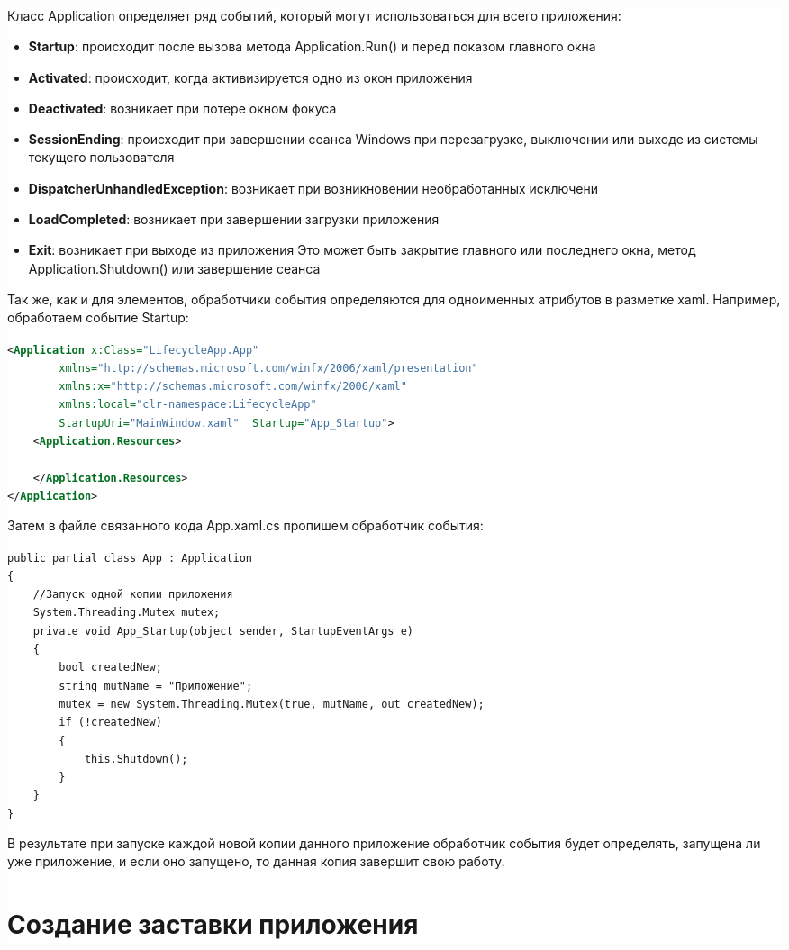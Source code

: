 Класс Application определяет ряд событий, который могут использоваться для всего приложения:

- **Startup**: происходит после вызова метода Application.Run() и перед показом главного окна

- **Activated**: происходит, когда активизируется одно из окон приложения

- **Deactivated**: возникает при потере окном фокуса

- **SessionEnding**: происходит при завершении сеанса Windows при перезагрузке, выключении или выходе из системы текущего пользователя

- **DispatcherUnhandledException**: возникает при возникновении необработанных исключени

- **LoadCompleted**: возникает при завершении загрузки приложения

- **Exit**: возникает при выходе из приложения Это может быть закрытие главного или последнего окна, метод Application.Shutdown() или завершение сеанса

Так же, как и для элементов, обработчики события определяются для одноименных атрибутов в разметке xaml. Например, обработаем событие Startup:

```xml
<Application x:Class="LifecycleApp.App"
        xmlns="http://schemas.microsoft.com/winfx/2006/xaml/presentation"
        xmlns:x="http://schemas.microsoft.com/winfx/2006/xaml"
        xmlns:local="clr-namespace:LifecycleApp"
        StartupUri="MainWindow.xaml"  Startup="App_Startup">
    <Application.Resources>
          
    </Application.Resources>
</Application>
```
Затем в файле связанного кода App.xaml.cs пропишем обработчик события:

```Csharp
public partial class App : Application
{
    //Запуск одной копии приложения
    System.Threading.Mutex mutex;
    private void App_Startup(object sender, StartupEventArgs e)
    {
        bool createdNew;
        string mutName = "Приложение";
        mutex = new System.Threading.Mutex(true, mutName, out createdNew);
        if (!createdNew)
        {
            this.Shutdown();
        }    
    }
}
```
В результате при запуске каждой новой копии данного приложение обработчик события будет определять, запущена ли уже приложение, и если оно запущено, то данная копия завершит свою работу.

# Создание заставки приложения
